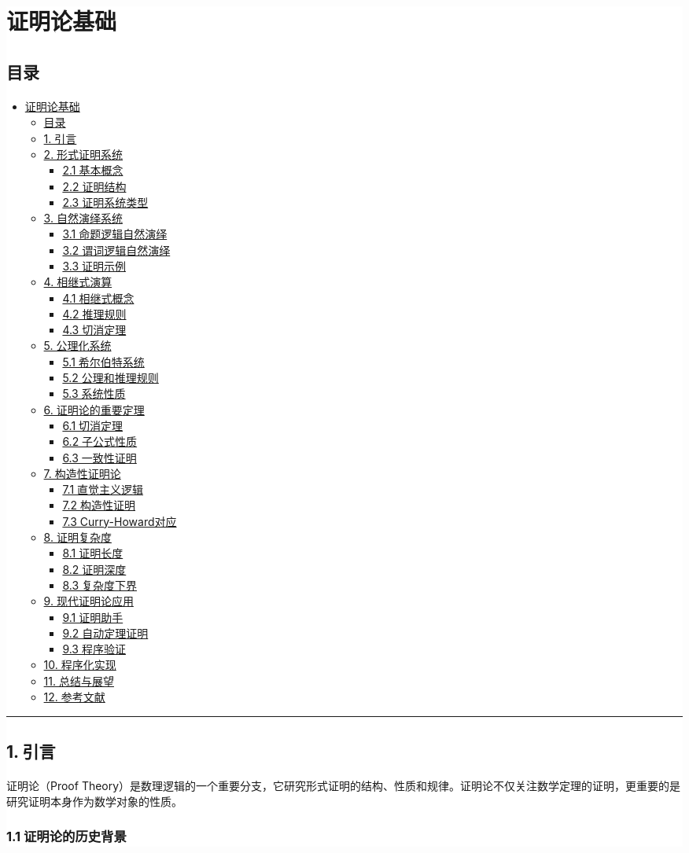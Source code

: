 # 证明论基础

## 目录

- [证明论基础](#证明论基础)
  - [目录](#目录)
  - [1. 引言](#1-引言)
  - [2. 形式证明系统](#2-形式证明系统)
    - [2.1 基本概念](#21-基本概念)
    - [2.2 证明结构](#22-证明结构)
    - [2.3 证明系统类型](#23-证明系统类型)
  - [3. 自然演绎系统](#3-自然演绎系统)
    - [3.1 命题逻辑自然演绎](#31-命题逻辑自然演绎)
    - [3.2 谓词逻辑自然演绎](#32-谓词逻辑自然演绎)
    - [3.3 证明示例](#33-证明示例)
  - [4. 相继式演算](#4-相继式演算)
    - [4.1 相继式概念](#41-相继式概念)
    - [4.2 推理规则](#42-推理规则)
    - [4.3 切消定理](#43-切消定理)
  - [5. 公理化系统](#5-公理化系统)
    - [5.1 希尔伯特系统](#51-希尔伯特系统)
    - [5.2 公理和推理规则](#52-公理和推理规则)
    - [5.3 系统性质](#53-系统性质)
  - [6. 证明论的重要定理](#6-证明论的重要定理)
    - [6.1 切消定理](#61-切消定理)
    - [6.2 子公式性质](#62-子公式性质)
    - [6.3 一致性证明](#63-一致性证明)
  - [7. 构造性证明论](#7-构造性证明论)
    - [7.1 直觉主义逻辑](#71-直觉主义逻辑)
    - [7.2 构造性证明](#72-构造性证明)
    - [7.3 Curry-Howard对应](#73-curry-howard对应)
  - [8. 证明复杂度](#8-证明复杂度)
    - [8.1 证明长度](#81-证明长度)
    - [8.2 证明深度](#82-证明深度)
    - [8.3 复杂度下界](#83-复杂度下界)
  - [9. 现代证明论应用](#9-现代证明论应用)
    - [9.1 证明助手](#91-证明助手)
    - [9.2 自动定理证明](#92-自动定理证明)
    - [9.3 程序验证](#93-程序验证)
  - [10. 程序化实现](#10-程序化实现)
  - [11. 总结与展望](#11-总结与展望)
  - [12. 参考文献](#12-参考文献)

---

## 1. 引言

证明论（Proof Theory）是数理逻辑的一个重要分支，它研究形式证明的结构、性质和规律。证明论不仅关注数学定理的证明，更重要的是研究证明本身作为数学对象的性质。

### 1.1 证明论的历史背景

